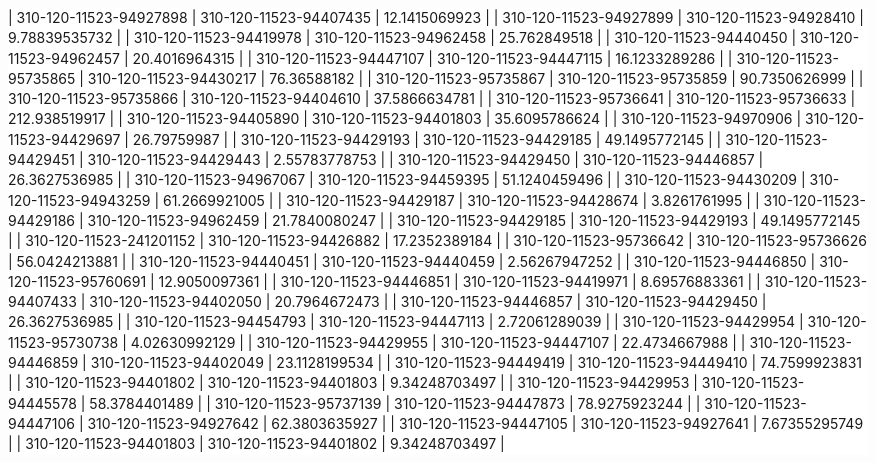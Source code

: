 | 310-120-11523-94927898 | 310-120-11523-94407435 | 12.1415069923 |
| 310-120-11523-94927899 | 310-120-11523-94928410 | 9.78839535732 |
| 310-120-11523-94419978 | 310-120-11523-94962458 | 25.762849518 |
| 310-120-11523-94440450 | 310-120-11523-94962457 | 20.4016964315 |
| 310-120-11523-94447107 | 310-120-11523-94447115 | 16.1233289286 |
| 310-120-11523-95735865 | 310-120-11523-94430217 | 76.36588182 |
| 310-120-11523-95735867 | 310-120-11523-95735859 | 90.7350626999 |
| 310-120-11523-95735866 | 310-120-11523-94404610 | 37.5866634781 |
| 310-120-11523-95736641 | 310-120-11523-95736633 | 212.938519917 |
| 310-120-11523-94405890 | 310-120-11523-94401803 | 35.6095786624 |
| 310-120-11523-94970906 | 310-120-11523-94429697 | 26.79759987 |
| 310-120-11523-94429193 | 310-120-11523-94429185 | 49.1495772145 |
| 310-120-11523-94429451 | 310-120-11523-94429443 | 2.55783778753 |
| 310-120-11523-94429450 | 310-120-11523-94446857 | 26.3627536985 |
| 310-120-11523-94967067 | 310-120-11523-94459395 | 51.1240459496 |
| 310-120-11523-94430209 | 310-120-11523-94943259 | 61.2669921005 |
| 310-120-11523-94429187 | 310-120-11523-94428674 | 3.8261761995 |
| 310-120-11523-94429186 | 310-120-11523-94962459 | 21.7840080247 |
| 310-120-11523-94429185 | 310-120-11523-94429193 | 49.1495772145 |
| 310-120-11523-241201152 | 310-120-11523-94426882 | 17.2352389184 |
| 310-120-11523-95736642 | 310-120-11523-95736626 | 56.0424213881 |
| 310-120-11523-94440451 | 310-120-11523-94440459 | 2.56267947252 |
| 310-120-11523-94446850 | 310-120-11523-95760691 | 12.9050097361 |
| 310-120-11523-94446851 | 310-120-11523-94419971 | 8.69576883361 |
| 310-120-11523-94407433 | 310-120-11523-94402050 | 20.7964672473 |
| 310-120-11523-94446857 | 310-120-11523-94429450 | 26.3627536985 |
| 310-120-11523-94454793 | 310-120-11523-94447113 | 2.72061289039 |
| 310-120-11523-94429954 | 310-120-11523-95730738 | 4.02630992129 |
| 310-120-11523-94429955 | 310-120-11523-94447107 | 22.4734667988 |
| 310-120-11523-94446859 | 310-120-11523-94402049 | 23.1128199534 |
| 310-120-11523-94449419 | 310-120-11523-94449410 | 74.7599923831 |
| 310-120-11523-94401802 | 310-120-11523-94401803 | 9.34248703497 |
| 310-120-11523-94429953 | 310-120-11523-94445578 | 58.3784401489 |
| 310-120-11523-95737139 | 310-120-11523-94447873 | 78.9275923244 |
| 310-120-11523-94447106 | 310-120-11523-94927642 | 62.3803635927 |
| 310-120-11523-94447105 | 310-120-11523-94927641 | 7.67355295749 |
| 310-120-11523-94401803 | 310-120-11523-94401802 | 9.34248703497 |